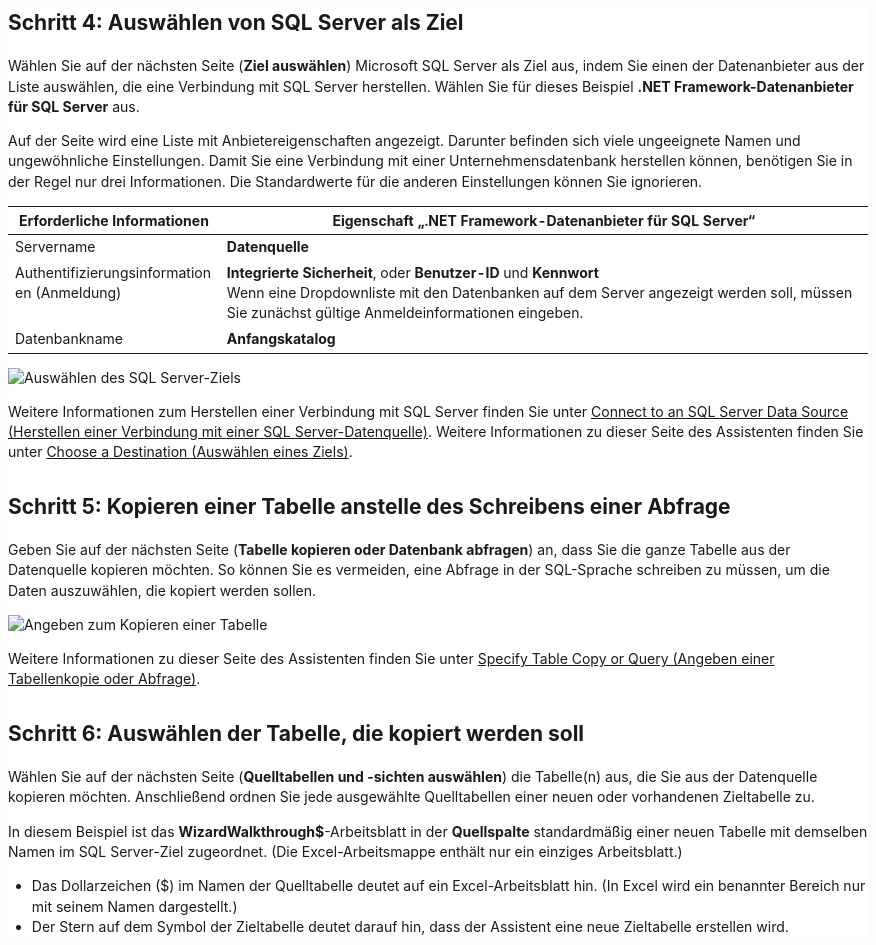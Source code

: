 ## <a name="step-4---pick-sql-server-as-your-destination"></a>Schritt 4: Auswählen von SQL Server als Ziel
Wählen Sie auf der nächsten Seite (**Ziel auswählen**) Microsoft SQL Server als Ziel aus, indem Sie einen der Datenanbieter aus der Liste auswählen, die eine Verbindung mit SQL Server herstellen. Wählen Sie für dieses Beispiel **.NET Framework-Datenanbieter für SQL Server** aus.

Auf der Seite wird eine Liste mit Anbietereigenschaften angezeigt. Darunter befinden sich viele ungeeignete Namen und ungewöhnliche Einstellungen. Damit Sie eine Verbindung mit einer Unternehmensdatenbank herstellen können, benötigen Sie in der Regel nur drei Informationen. Die Standardwerte für die anderen Einstellungen können Sie ignorieren.

|Erforderliche Informationen|Eigenschaft „.NET Framework-Datenanbieter für SQL Server“|
|---|---|
|Servername|**Datenquelle**|
|Authentifizierungsinformationen (Anmeldung)|**Integrierte Sicherheit**, oder **Benutzer-ID** und **Kennwort**<br/>Wenn eine Dropdownliste mit den Datenbanken auf dem Server angezeigt werden soll, müssen Sie zunächst gültige Anmeldeinformationen eingeben.|
|Datenbankname|**Anfangskatalog**|

![Auswählen des SQL Server-Ziels](../../integration-services/import-export-data/media/choose-the-sql-server-destination.jpg)

Weitere Informationen zum Herstellen einer Verbindung mit SQL Server finden Sie unter [Connect to an SQL Server Data Source (Herstellen einer Verbindung mit einer SQL Server-Datenquelle)](../../integration-services/import-export-data/connect-to-a-sql-server-data-source-sql-server-import-and-export-wizard.md). Weitere Informationen zu dieser Seite des Assistenten finden Sie unter [Choose a Destination (Auswählen eines Ziels)](../../integration-services/import-export-data/choose-a-destination-sql-server-import-and-export-wizard.md).

## <a name="step-5---copy-a-table-instead-of-writing-a-query"></a>Schritt 5: Kopieren einer Tabelle anstelle des Schreibens einer Abfrage
Geben Sie auf der nächsten Seite (**Tabelle kopieren oder Datenbank abfragen**) an, dass Sie die ganze Tabelle aus der Datenquelle kopieren möchten. So können Sie es vermeiden, eine Abfrage in der SQL-Sprache schreiben zu müssen, um die Daten auszuwählen, die kopiert werden sollen.

![Angeben zum Kopieren einer Tabelle](../../integration-services/import-export-data/media/specify-to-copy-a-table.jpg)

Weitere Informationen zu dieser Seite des Assistenten finden Sie unter [Specify Table Copy or Query (Angeben einer Tabellenkopie oder Abfrage)](../../integration-services/import-export-data/specify-table-copy-or-query-sql-server-import-and-export-wizard.md).

## <a name="step-6---pick-the-table-to-copy"></a>Schritt 6: Auswählen der Tabelle, die kopiert werden soll
Wählen Sie auf der nächsten Seite (**Quelltabellen und -sichten auswählen**) die Tabelle(n) aus, die Sie aus der Datenquelle kopieren möchten. Anschließend ordnen Sie jede ausgewählte Quelltabellen einer neuen oder vorhandenen Zieltabelle zu.

In diesem Beispiel ist das **WizardWalkthrough$**-Arbeitsblatt in der **Quellspalte** standardmäßig einer neuen Tabelle mit demselben Namen im SQL Server-Ziel zugeordnet. (Die Excel-Arbeitsmappe enthält nur ein einziges Arbeitsblatt.)
-   Das Dollarzeichen ($) im Namen der Quelltabelle deutet auf ein Excel-Arbeitsblatt hin. (In Excel wird ein benannter Bereich nur mit seinem Namen dargestellt.)
-   Der Stern auf dem Symbol der Zieltabelle deutet darauf hin, dass der Assistent eine neue Zieltabelle erstellen wird.
